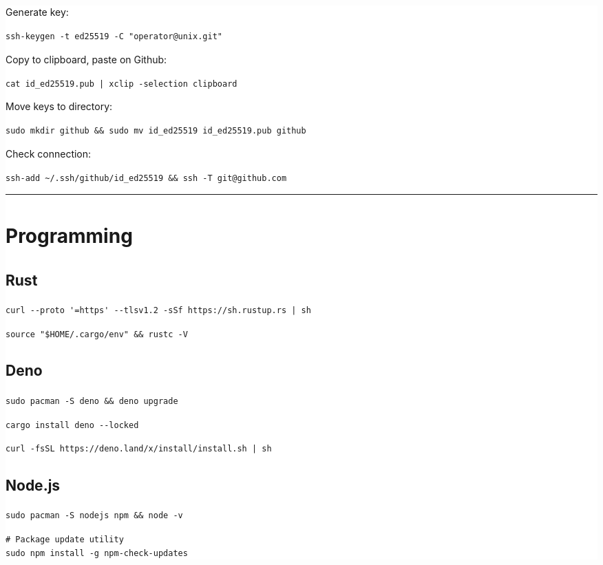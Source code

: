 Generate key:
```
ssh-keygen -t ed25519 -C "operator@unix.git"
```

Copy to clipboard, paste on Github:
```
cat id_ed25519.pub | xclip -selection clipboard
```

Move keys to directory:
```
sudo mkdir github && sudo mv id_ed25519 id_ed25519.pub github
```

Check connection:
```
ssh-add ~/.ssh/github/id_ed25519 && ssh -T git@github.com
```

---

# Programming

## Rust

```
curl --proto '=https' --tlsv1.2 -sSf https://sh.rustup.rs | sh
```
```
source "$HOME/.cargo/env" && rustc -V
```

## Deno

```
sudo pacman -S deno && deno upgrade
```

```
cargo install deno --locked
```

```
curl -fsSL https://deno.land/x/install/install.sh | sh
```

## Node.js

```
sudo pacman -S nodejs npm && node -v
```

```
# Package update utility
sudo npm install -g npm-check-updates
```
